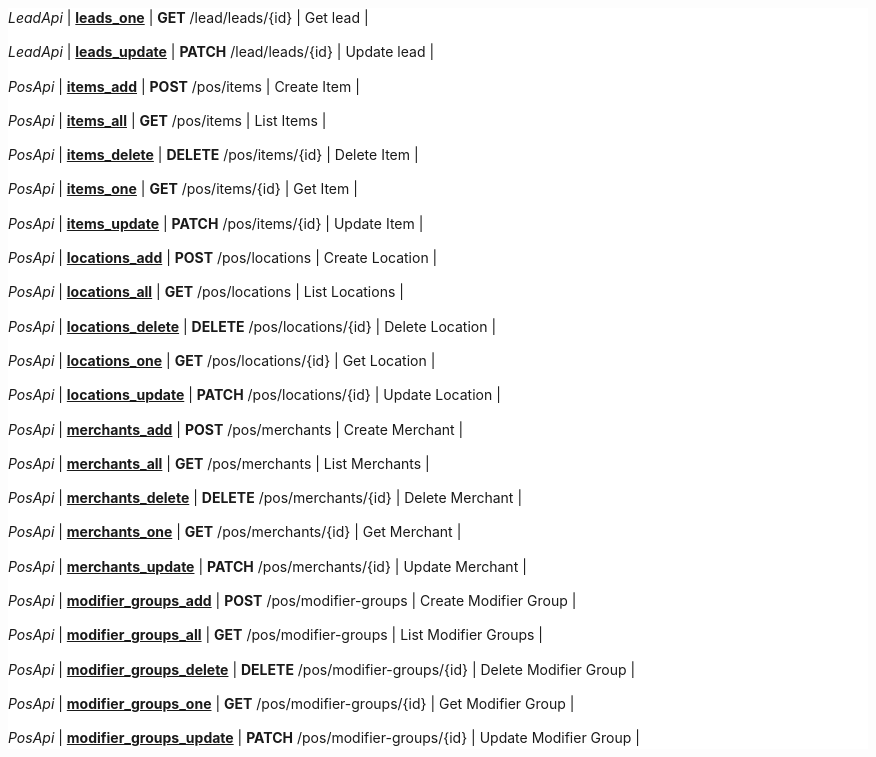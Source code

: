 _LeadApi_ | [**leads_one**](docs/apis/LeadApi.md#leads_one) | **GET** /lead/leads/{id} | Get lead |

_LeadApi_ | [**leads_update**](docs/apis/LeadApi.md#leads_update) | **PATCH** /lead/leads/{id} | Update lead |

_PosApi_ | [**items_add**](docs/apis/PosApi.md#items_add) | **POST** /pos/items | Create Item |

_PosApi_ | [**items_all**](docs/apis/PosApi.md#items_all) | **GET** /pos/items | List Items |

_PosApi_ | [**items_delete**](docs/apis/PosApi.md#items_delete) | **DELETE** /pos/items/{id} | Delete Item |

_PosApi_ | [**items_one**](docs/apis/PosApi.md#items_one) | **GET** /pos/items/{id} | Get Item |

_PosApi_ | [**items_update**](docs/apis/PosApi.md#items_update) | **PATCH** /pos/items/{id} | Update Item |

_PosApi_ | [**locations_add**](docs/apis/PosApi.md#locations_add) | **POST** /pos/locations | Create Location |

_PosApi_ | [**locations_all**](docs/apis/PosApi.md#locations_all) | **GET** /pos/locations | List Locations |

_PosApi_ | [**locations_delete**](docs/apis/PosApi.md#locations_delete) | **DELETE** /pos/locations/{id} | Delete Location |

_PosApi_ | [**locations_one**](docs/apis/PosApi.md#locations_one) | **GET** /pos/locations/{id} | Get Location |

_PosApi_ | [**locations_update**](docs/apis/PosApi.md#locations_update) | **PATCH** /pos/locations/{id} | Update Location |

_PosApi_ | [**merchants_add**](docs/apis/PosApi.md#merchants_add) | **POST** /pos/merchants | Create Merchant |

_PosApi_ | [**merchants_all**](docs/apis/PosApi.md#merchants_all) | **GET** /pos/merchants | List Merchants |

_PosApi_ | [**merchants_delete**](docs/apis/PosApi.md#merchants_delete) | **DELETE** /pos/merchants/{id} | Delete Merchant |

_PosApi_ | [**merchants_one**](docs/apis/PosApi.md#merchants_one) | **GET** /pos/merchants/{id} | Get Merchant |

_PosApi_ | [**merchants_update**](docs/apis/PosApi.md#merchants_update) | **PATCH** /pos/merchants/{id} | Update Merchant |

_PosApi_ | [**modifier_groups_add**](docs/apis/PosApi.md#modifier_groups_add) | **POST** /pos/modifier-groups | Create Modifier Group |

_PosApi_ | [**modifier_groups_all**](docs/apis/PosApi.md#modifier_groups_all) | **GET** /pos/modifier-groups | List Modifier Groups |

_PosApi_ | [**modifier_groups_delete**](docs/apis/PosApi.md#modifier_groups_delete) | **DELETE** /pos/modifier-groups/{id} | Delete Modifier Group |

_PosApi_ | [**modifier_groups_one**](docs/apis/PosApi.md#modifier_groups_one) | **GET** /pos/modifier-groups/{id} | Get Modifier Group |

_PosApi_ | [**modifier_groups_update**](docs/apis/PosApi.md#modifier_groups_update) | **PATCH** /pos/modifier-groups/{id} | Update Modifier Group |
